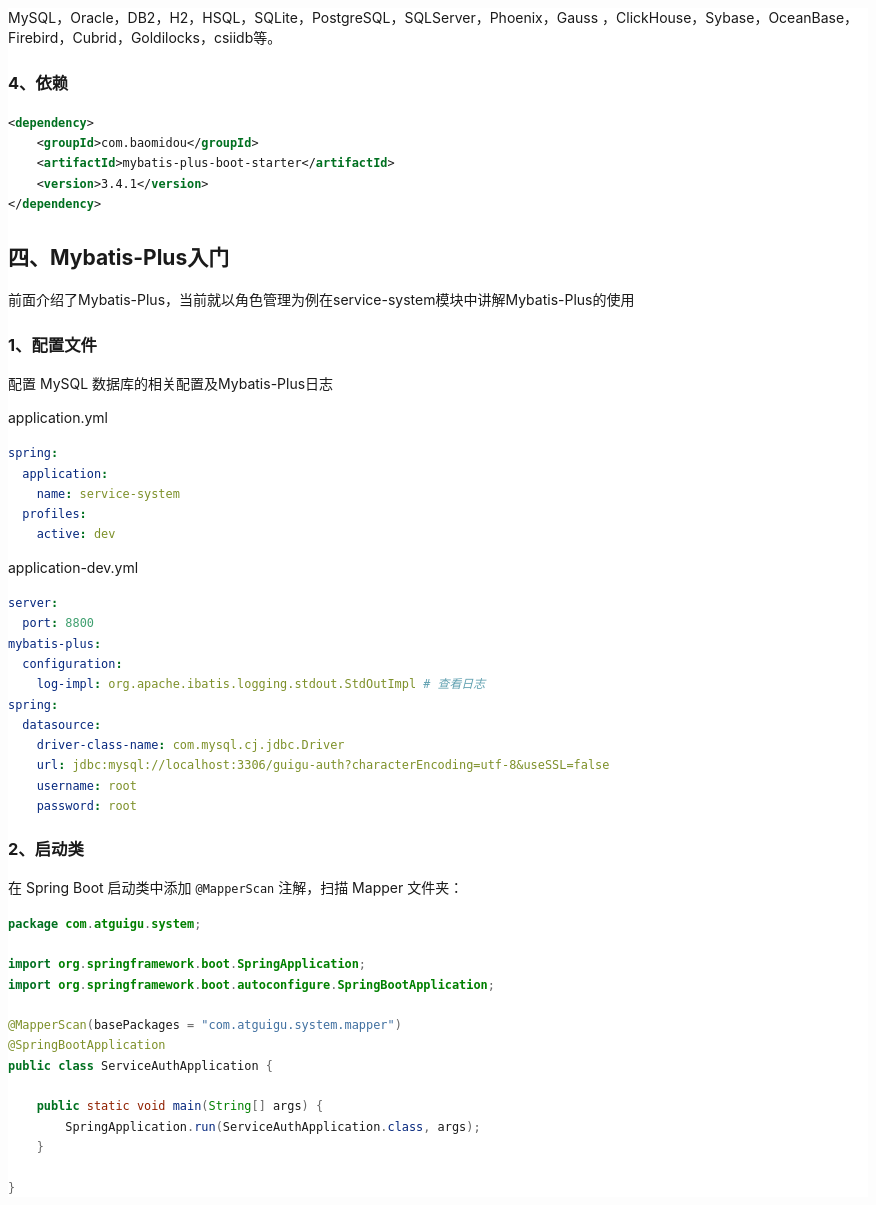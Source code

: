 MySQL，Oracle，DB2，H2，HSQL，SQLite，PostgreSQL，SQLServer，Phoenix，Gauss ，ClickHouse，Sybase，OceanBase，Firebird，Cubrid，Goldilocks，csiidb等。

### 4、依赖

```xml
<dependency>
    <groupId>com.baomidou</groupId>
    <artifactId>mybatis-plus-boot-starter</artifactId>
    <version>3.4.1</version>
</dependency>
```



## 四、Mybatis-Plus入门

前面介绍了Mybatis-Plus，当前就以角色管理为例在service-system模块中讲解Mybatis-Plus的使用

### 1、配置文件

配置 MySQL 数据库的相关配置及Mybatis-Plus日志

application.yml

```yaml
spring:
  application:
    name: service-system
  profiles:
    active: dev
```

application-dev.yml

```yaml
server:
  port: 8800
mybatis-plus:
  configuration:
    log-impl: org.apache.ibatis.logging.stdout.StdOutImpl # 查看日志
spring:
  datasource:
    driver-class-name: com.mysql.cj.jdbc.Driver
    url: jdbc:mysql://localhost:3306/guigu-auth?characterEncoding=utf-8&useSSL=false
    username: root
    password: root
```

### 2、启动类

在 Spring Boot 启动类中添加 `@MapperScan` 注解，扫描 Mapper 文件夹：

```java
package com.atguigu.system;

import org.springframework.boot.SpringApplication;
import org.springframework.boot.autoconfigure.SpringBootApplication;

@MapperScan(basePackages = "com.atguigu.system.mapper")
@SpringBootApplication
public class ServiceAuthApplication {

    public static void main(String[] args) {
        SpringApplication.run(ServiceAuthApplication.class, args);
    }

}
```